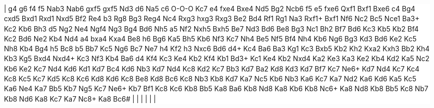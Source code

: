 | g4 g6 f4 f5 Nab3 Nab6 gxf5 gxf5 Nd3 d6 Na5 c6 O-O-O Kc7 e4 fxe4 Bxe4 Nd5 Bg2 Ncb6 f5 e5 fxe6 Qxf1 Bxf1 Bxe6 c4 Bg4 cxd5 Bxd1 Rxd1 Nxd5 Bf2 Re4 b3 Rg8 Bg3 Reg4 Nc4 Rxg3 hxg3 Rxg3 Be2 Bd4 Rf1 Rg1 Na3 Rxf1+ Bxf1 Nf6 Nc2 Bc5 Nce1 Ba3+ Kc2 Kb6 Bh3 d5 Ng2 Ne4 Ngf4 Ng3 Bg4 Bd6 Nh5 a5 Nf2 Nxh5 Bxh5 Be7 Nd3 Bd6 Be8 Bg3 Nc1 Bh2 Bf7 Bd6 Kc3 Kb5 Kb2 Bf4 Kc2 Bd6 Ne2 Kb4 Nd4 a4 bxa4 Kxa4 Be8 h6 Bg6 Ka5 Bh5 Kb6 Nf3 Kc7 Nh4 Be5 Nf5 Bf4 Nh4 Kb6 Ng6 Bg3 Kd3 Bd6 Ke2 Kc5 Nh8 Kb4 Bg4 h5 Bc8 b5 Bb7 Kc5 Ng6 Bc7 Ne7 h4 Kf2 h3 Nxc6 Bd6 d4+ Kc4 Ba6 Ba3 Kg1 Kc3 Bxb5 Kb2 Kh2 Kxa2 Kxh3 Bb2 Kh4 Kb3 Kg5 Bxd4 Nxd4+ Kc3 Nf3 Kb4 Ba6 d4 Kf4 Kc3 Ke4 Kb2 Kf4 Kb1 Bd3+ Kc1 Ke4 Kb2 Nxd4 Ka2 Ke3 Ka3 Ke2 Kb4 Kd2 Ka5 Nc2 Kb6 Ke2 Kc7 Nd4 Kd6 Kd1 Kd7 Bc4 Kd6 Nb3 Kd7 Nd4 Kc8 Kd2 Kc7 Bb3 Kd7 Ba2 Kd8 Kd3 Kd7 Bf7 Kc7 Ne6+ Kd7 Nd4 Kc7 Kc4 Kc8 Kc5 Kc7 Kd5 Kc8 Kc6 Kd8 Kd6 Kc8 Be8 Kd8 Bc6 Kc8 Nb3 Kb8 Kd7 Ka7 Nc5 Kb6 Nb3 Ka6 Kc7 Ka7 Nd2 Ka6 Kd6 Ka5 Kc5 Ka6 Ne4 Ka7 Bb5 Kb7 Ng5 Kc7 Ne6+ Kb7 Bf1 Kc8 Kc6 Kb8 Bb5 Ka8 Ba6 Kb8 Nd8 Ka8 Kb6 Kb8 Nc6+ Ka8 Nd8 Kb8 Bb5 Kc8 Nb7 Kb8 Nd6 Ka8 Kc7 Ka7 Nc8+ Ka8 Bc6# |  |  |  |  |  |
